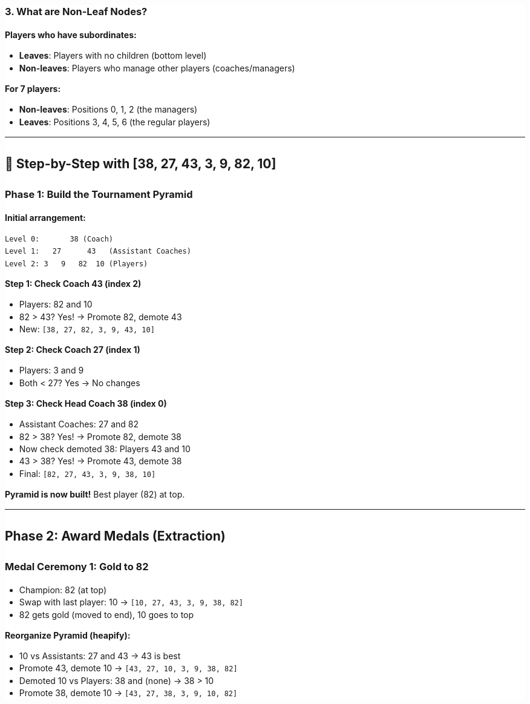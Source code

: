 ### **3. What are Non-Leaf Nodes?**
**Players who have subordinates:**
- **Leaves**: Players with no children (bottom level)
- **Non-leaves**: Players who manage other players (coaches/managers)

**For 7 players:**
- **Non-leaves**: Positions 0, 1, 2 (the managers)
- **Leaves**: Positions 3, 4, 5, 6 (the regular players)

---

## **📝 Step-by-Step with [38, 27, 43, 3, 9, 82, 10]**

### **Phase 1: Build the Tournament Pyramid**

**Initial arrangement:**
```
Level 0:       38 (Coach)
Level 1:   27      43   (Assistant Coaches)
Level 2: 3   9   82  10 (Players)
```

**Step 1: Check Coach 43 (index 2)**
- Players: 82 and 10
- 82 > 43? Yes! → Promote 82, demote 43
- New: `[38, 27, 82, 3, 9, 43, 10]`

**Step 2: Check Coach 27 (index 1)**
- Players: 3 and 9
- Both < 27? Yes → No changes

**Step 3: Check Head Coach 38 (index 0)**
- Assistant Coaches: 27 and 82
- 82 > 38? Yes! → Promote 82, demote 38
- Now check demoted 38: Players 43 and 10
- 43 > 38? Yes! → Promote 43, demote 38
- Final: `[82, 27, 43, 3, 9, 38, 10]`

**Pyramid is now built!** Best player (82) at top.

---

## **Phase 2: Award Medals (Extraction)**

### **Medal Ceremony 1: Gold to 82**
- Champion: 82 (at top)
- Swap with last player: 10 → `[10, 27, 43, 3, 9, 38, 82]`
- 82 gets gold (moved to end), 10 goes to top

**Reorganize Pyramid (heapify):**
- 10 vs Assistants: 27 and 43 → 43 is best
- Promote 43, demote 10 → `[43, 27, 10, 3, 9, 38, 82]`
- Demoted 10 vs Players: 38 and (none) → 38 > 10
- Promote 38, demote 10 → `[43, 27, 38, 3, 9, 10, 82]`
